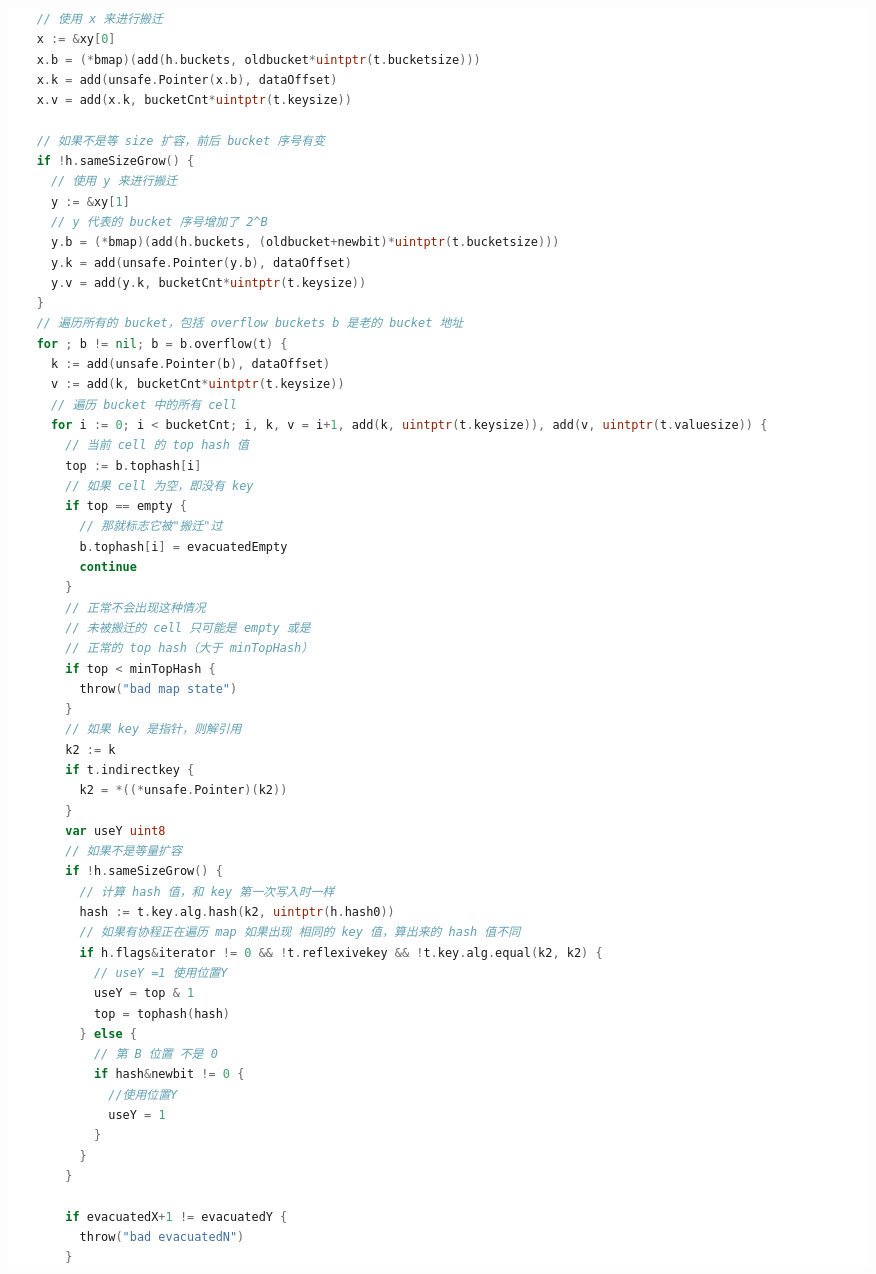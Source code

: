 ```go
    // 使用 x 来进行搬迁
    x := &xy[0]
    x.b = (*bmap)(add(h.buckets, oldbucket*uintptr(t.bucketsize)))
    x.k = add(unsafe.Pointer(x.b), dataOffset)
    x.v = add(x.k, bucketCnt*uintptr(t.keysize))

    // 如果不是等 size 扩容，前后 bucket 序号有变
    if !h.sameSizeGrow() {
      // 使用 y 来进行搬迁
      y := &xy[1]
      // y 代表的 bucket 序号增加了 2^B
      y.b = (*bmap)(add(h.buckets, (oldbucket+newbit)*uintptr(t.bucketsize)))
      y.k = add(unsafe.Pointer(y.b), dataOffset)
      y.v = add(y.k, bucketCnt*uintptr(t.keysize))
    }
    // 遍历所有的 bucket，包括 overflow buckets b 是老的 bucket 地址
    for ; b != nil; b = b.overflow(t) {
      k := add(unsafe.Pointer(b), dataOffset)
      v := add(k, bucketCnt*uintptr(t.keysize))
      // 遍历 bucket 中的所有 cell
      for i := 0; i < bucketCnt; i, k, v = i+1, add(k, uintptr(t.keysize)), add(v, uintptr(t.valuesize)) {
        // 当前 cell 的 top hash 值
        top := b.tophash[i]
        // 如果 cell 为空，即没有 key
        if top == empty {
          // 那就标志它被"搬迁"过
          b.tophash[i] = evacuatedEmpty
          continue
        }
        // 正常不会出现这种情况
        // 未被搬迁的 cell 只可能是 empty 或是
        // 正常的 top hash（大于 minTopHash）
        if top < minTopHash {
          throw("bad map state")
        }
        // 如果 key 是指针，则解引用
        k2 := k
        if t.indirectkey {
          k2 = *((*unsafe.Pointer)(k2))
        }
        var useY uint8
        // 如果不是等量扩容
        if !h.sameSizeGrow() {
          // 计算 hash 值，和 key 第一次写入时一样
          hash := t.key.alg.hash(k2, uintptr(h.hash0))
          // 如果有协程正在遍历 map 如果出现 相同的 key 值，算出来的 hash 值不同
          if h.flags&iterator != 0 && !t.reflexivekey && !t.key.alg.equal(k2, k2) {
            // useY =1 使用位置Y
            useY = top & 1
            top = tophash(hash)
          } else {
            // 第 B 位置 不是 0
            if hash&newbit != 0 {
              //使用位置Y
              useY = 1
            }
          }
        }

        if evacuatedX+1 != evacuatedY {
          throw("bad evacuatedN")
        }
```